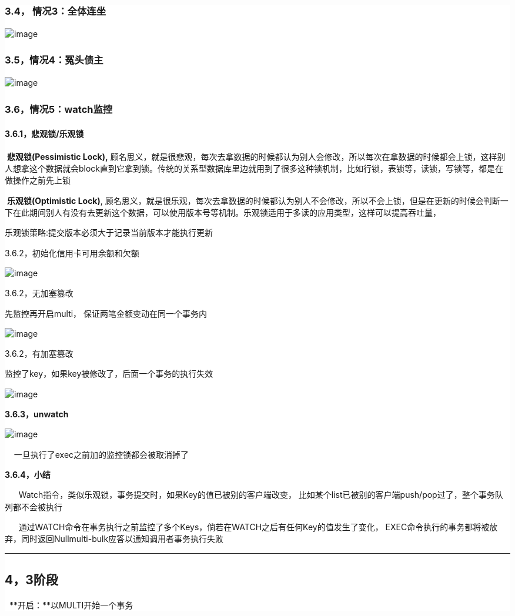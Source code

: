 ### 3.4， 情况3：全体连坐

![image](https://picgo-1301208976.cos.ap-beijing.myqcloud.com//typora7ae83565-f227-4ad1-84d5-9adbe1ee41ab.png)

### 3.5，情况4：冤头债主

![image](https://picgo-1301208976.cos.ap-beijing.myqcloud.com//typora005270f8-f739-49b1-ac3e-743896546277.png)

### 3.6，情况5：watch监控

#### 3.6.1，悲观锁/乐观锁

 **悲观锁(Pessimistic Lock),** 顾名思义，就是很悲观，每次去拿数据的时候都认为别人会修改，所以每次在拿数据的时候都会上锁，这样别人想拿这个数据就会block直到它拿到锁。传统的关系型数据库里边就用到了很多这种锁机制，比如行锁，表锁等，读锁，写锁等，都是在做操作之前先上锁

 **乐观锁(Optimistic Lock)**, 顾名思义，就是很乐观，每次去拿数据的时候都认为别人不会修改，所以不会上锁，但是在更新的时候会判断一下在此期间别人有没有去更新这个数据，可以使用版本号等机制。乐观锁适用于多读的应用类型，这样可以提高吞吐量，

乐观锁策略:提交版本必须大于记录当前版本才能执行更新

3.6.2，初始化信用卡可用余额和欠额

![image](https://picgo-1301208976.cos.ap-beijing.myqcloud.com//typora534e4f08-238d-4a0f-8fb7-0548d92e604f.png)



3.6.2，无加塞篡改

先监控再开启multi， 保证两笔金额变动在同一个事务内

![image](https://picgo-1301208976.cos.ap-beijing.myqcloud.com//typora3547a892-f1a4-4192-8a21-cf77e0be3797.png)

3.6.2，有加塞篡改

监控了key，如果key被修改了，后面一个事务的执行失效

![image](https://picgo-1301208976.cos.ap-beijing.myqcloud.com//typora8c124448-9cf6-4b39-9684-c6057c3f6494.png)

**3.6.3，unwatch**  

![image](https://picgo-1301208976.cos.ap-beijing.myqcloud.com//typora307673c6-ee80-4d1a-ae7c-d46bdf309a0e.png)

    一旦执行了exec之前加的监控锁都会被取消掉了

**3.6.4，小结**

      Watch指令，类似乐观锁，事务提交时，如果Key的值已被别的客户端改变， 比如某个list已被别的客户端push/pop过了，整个事务队列都不会被执行

      通过WATCH命令在事务执行之前监控了多个Keys，倘若在WATCH之后有任何Key的值发生了变化， EXEC命令执行的事务都将被放弃，同时返回Nullmulti-bulk应答以通知调用者事务执行失败

---

## 4，3阶段

  **开启：**以MULTI开始一个事务
